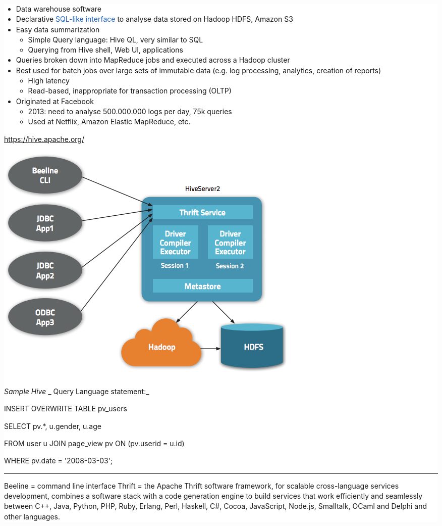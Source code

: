 * Data warehouse software
* Declarative  <span style="color:#1E64C8">SQL\-like interface </span> to analyse data stored on Hadoop HDFS\, Amazon S3
* Easy data summarization
  * Simple Query language: Hive QL\, very similar to SQL
  * Querying from Hive shell\, Web UI\, applications
* Queries broken down into MapReduce jobs and executed across a Hadoop cluster
* Best used for batch jobs over large sets of immutable data \(e\.g\. log processing\, analytics\, creation of reports\)
  * High latency
  * Read\-based\, inappropriate for transaction processing \(OLTP\)
* Originated at Facebook
  * 2013: need to analyse 500\.000\.000 logs per day\, 75k queries
  * Used at Netflix\, Amazon Elastic MapReduce\, etc\.

[https://hive\.apache\.org/](https://hive.apache.org/)

![](img/Gedistribueerde%20Dataverwerking%20-%2005%20-%20batch%20processing64.png)

_Sample Hive_  _ Query Language statement:_

INSERT OVERWRITE TABLE pv\_users

SELECT pv\.\*\, u\.gender\, u\.age

FROM user u JOIN page\_view pv ON \(pv\.userid = u\.id\)

WHERE pv\.date = '2008\-03\-03';

---

Beeline = command line interface
Thrift = the Apache Thrift software framework, for scalable cross-language services development, combines a software stack with a code generation engine to build services that work efficiently and seamlessly between C++, Java, Python, PHP, Ruby, Erlang, Perl, Haskell, C#, Cocoa, JavaScript, Node.js, Smalltalk, OCaml and Delphi and other languages. 
